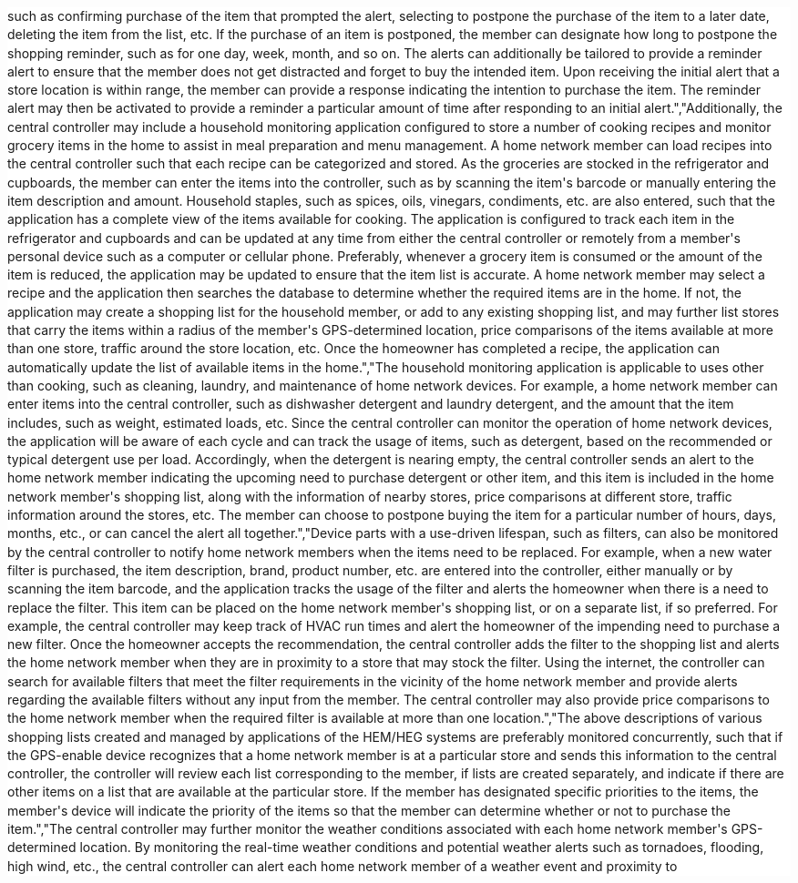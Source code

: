 such as confirming purchase of the item that prompted the alert, selecting to postpone the purchase of the item to a later date, deleting the item from the list, etc. If the purchase of an item is postponed, the member can designate how long to postpone the shopping reminder, such as for one day, week, month, and so on. The alerts can additionally be tailored to provide a reminder alert to ensure that the member does not get distracted and forget to buy the intended item. Upon receiving the initial alert that a store location is within range, the member can provide a response indicating the intention to purchase the item. The reminder alert may then be activated to provide a reminder a particular amount of time after responding to an initial alert.","Additionally, the central controller may include a household monitoring application configured to store a number of cooking recipes and monitor grocery items in the home to assist in meal preparation and menu management. A home network member can load recipes into the central controller such that each recipe can be categorized and stored. As the groceries are stocked in the refrigerator and cupboards, the member can enter the items into the controller, such as by scanning the item's barcode or manually entering the item description and amount. Household staples, such as spices, oils, vinegars, condiments, etc. are also entered, such that the application has a complete view of the items available for cooking. The application is configured to track each item in the refrigerator and cupboards and can be updated at any time from either the central controller or remotely from a member's personal device such as a computer or cellular phone. Preferably, whenever a grocery item is consumed or the amount of the item is reduced, the application may be updated to ensure that the item list is accurate. A home network member may select a recipe and the application then searches the database to determine whether the required items are in the home. If not, the application may create a shopping list for the household member, or add to any existing shopping list, and may further list stores that carry the items within a radius of the member's GPS-determined location, price comparisons of the items available at more than one store, traffic around the store location, etc. Once the homeowner has completed a recipe, the application can automatically update the list of available items in the home.","The household monitoring application is applicable to uses other than cooking, such as cleaning, laundry, and maintenance of home network devices. For example, a home network member can enter items into the central controller, such as dishwasher detergent and laundry detergent, and the amount that the item includes, such as weight, estimated loads, etc. Since the central controller can monitor the operation of home network devices, the application will be aware of each cycle and can track the usage of items, such as detergent, based on the recommended or typical detergent use per load. Accordingly, when the detergent is nearing empty, the central controller sends an alert to the home network member indicating the upcoming need to purchase detergent or other item, and this item is included in the home network member's shopping list, along with the information of nearby stores, price comparisons at different store, traffic information around the stores, etc. The member can choose to postpone buying the item for a particular number of hours, days, months, etc., or can cancel the alert all together.","Device parts with a use-driven lifespan, such as filters, can also be monitored by the central controller to notify home network members when the items need to be replaced. For example, when a new water filter is purchased, the item description, brand, product number, etc. are entered into the controller, either manually or by scanning the item barcode, and the application tracks the usage of the filter and alerts the homeowner when there is a need to replace the filter. This item can be placed on the home network member's shopping list, or on a separate list, if so preferred. For example, the central controller may keep track of HVAC run times and alert the homeowner of the impending need to purchase a new filter. Once the homeowner accepts the recommendation, the central controller adds the filter to the shopping list and alerts the home network member when they are in proximity to a store that may stock the filter. Using the internet, the controller can search for available filters that meet the filter requirements in the vicinity of the home network member and provide alerts regarding the available filters without any input from the member. The central controller may also provide price comparisons to the home network member when the required filter is available at more than one location.","The above descriptions of various shopping lists created and managed by applications of the HEM\/HEG systems are preferably monitored concurrently, such that if the GPS-enable device recognizes that a home network member is at a particular store and sends this information to the central controller, the controller will review each list corresponding to the member, if lists are created separately, and indicate if there are other items on a list that are available at the particular store. If the member has designated specific priorities to the items, the member's device will indicate the priority of the items so that the member can determine whether or not to purchase the item.","The central controller may further monitor the weather conditions associated with each home network member's GPS-determined location. By monitoring the real-time weather conditions and potential weather alerts such as tornadoes, flooding, high wind, etc., the central controller can alert each home network member of a weather event and proximity to